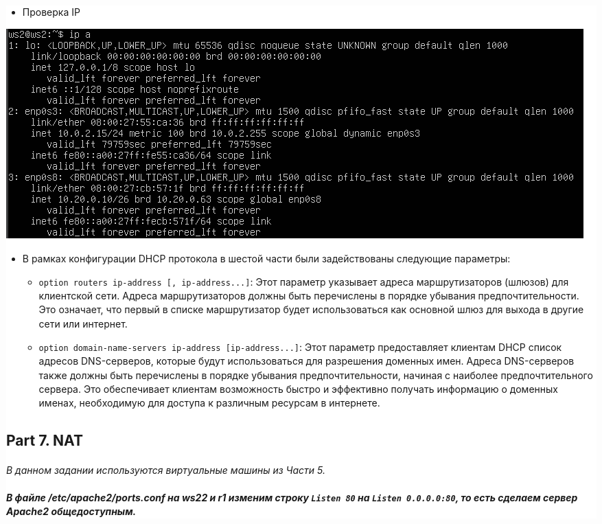 - Проверка IP

![6.11](/src/D02_photo/6.11.png)

- В рамках конфигурации DHCP протокола в шестой части были задействованы следующие параметры:
    - `option routers ip-address [, ip-address...]`: Этот параметр указывает адреса маршрутизаторов (шлюзов) для клиентской сети. Адреса маршрутизаторов должны быть перечислены в порядке убывания предпочтительности. Это означает, что первый в списке маршрутизатор будет использоваться как основной шлюз для выхода в другие сети или интернет.

    - `option domain-name-servers ip-address [ip-address...]`: Этот параметр предоставляет клиентам DHCP список адресов DNS-серверов, которые будут использоваться для разрешения доменных имен. Адреса DNS-серверов также должны быть перечислены в порядке убывания предпочтительности, начиная с наиболее предпочтительного сервера. Это обеспечивает клиентам возможность быстро и эффективно получать информацию о доменных именах, необходимую для доступа к различным ресурсам в интернете.

## Part 7. **NAT**


*В данном задании используются виртуальные машины из Части 5.*
##### В файле */etc/apache2/ports.conf* на ws22 и r1 изменим строку `Listen 80` на `Listen 0.0.0.0:80`, то есть сделаем сервер Apache2 общедоступным.
